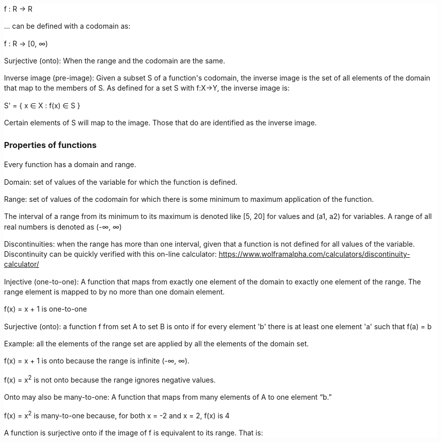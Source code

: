 f : R → R 

... can be defined with a codomain as:

f : R → \[0, ∞)

Surjective (onto): When the range and the codomain are the same. 

Inverse image (pre-image): Given a subset S of a function's codomain,
the inverse image is the set of all elements of the domain that map to
the members of S. As defined for a set S with f:X→Y, the inverse image
is:

S' = { x ∈ X : f(x) ∈ S }

Certain elements of S will map to the image. Those that do are
identified as the inverse image.

### Properties of functions

Every function has a domain and range. 

Domain: set of values of the variable for which the function is defined.

Range: set of values of the codomain for which there is some minimum to
maximum application of the function. 

The interval of a range from its minimum to its maximum is denoted like
\[5, 20\] for values and (a1, a2) for variables. A range of all real
numbers is denoted as (-∞, ∞)

Discontinuities: when the range has more than one interval, given that a
function is not defined for all values of the variable. Discontinuity
can be quickly verified with this on-line calculator:
<https://www.wolframalpha.com/calculators/discontinuity-calculator/>

Injective (one-to-one): A function that maps from exactly one element of
the domain to exactly one element of the range. The range element is
mapped to by no more than one domain element.

f(x) = x + 1 is one-to-one 

Surjective (onto): a function f from set A to set B is onto if for every
element 'b' there is at least one element 'a' such that f(a) = b

Example: all the elements of the range set are applied by all the
elements of the domain set. 

f(x) = x + 1 is onto because the range is infinite (-∞, ∞). 

f(x) = x<sup>2</sup> is not onto because the range ignores negative
values.

Onto may also be many-to-one: A function that maps from many elements of
A to one element “b.”

f(x) = x<sup>2</sup> is many-to-one because, for both x = -2 and x = 2,
f(x) is 4

A function is surjective onto if the image of f is equivalent to its
range. That is: 
